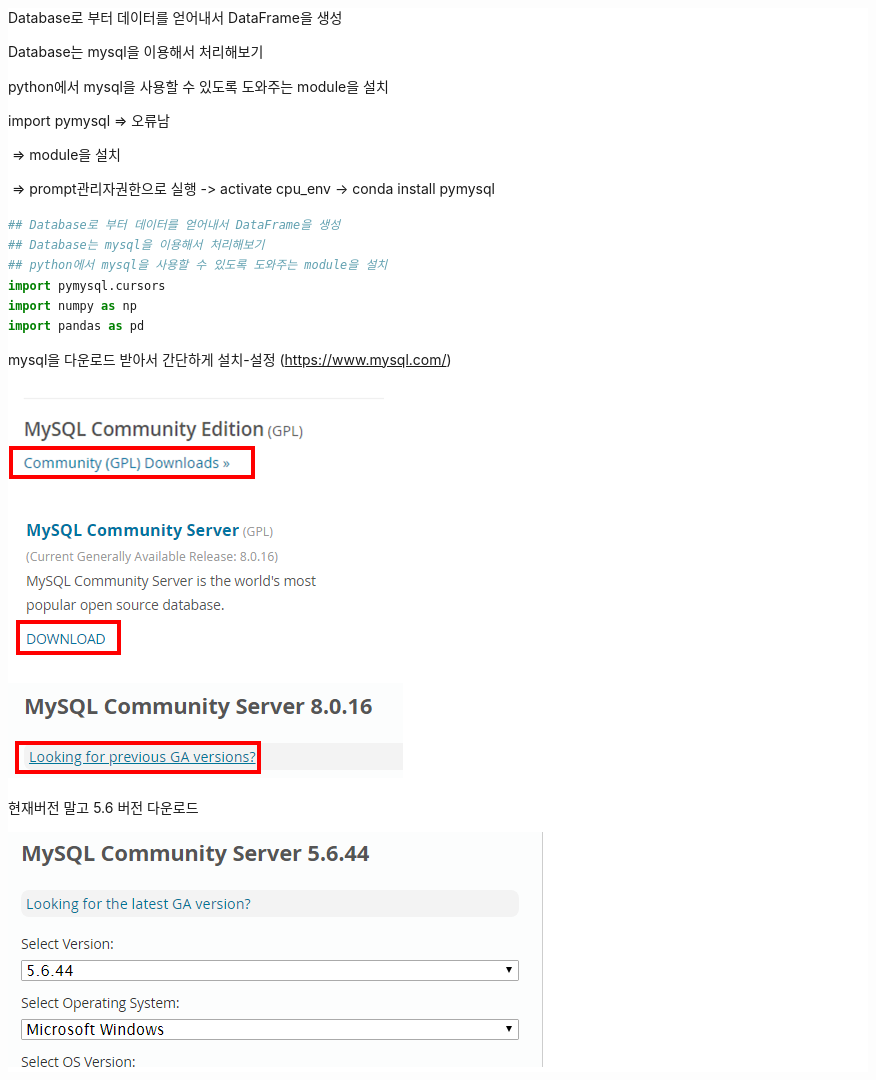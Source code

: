 Database로 부터 데이터를 얻어내서 DataFrame을 생성

Database는 mysql을 이용해서 처리해보기

python에서 mysql을 사용할 수 있도록 도와주는 module을 설치

import pymysql  =>  오류남

​	=> module을 설치

​	=> prompt관리자권한으로 실행 -> activate cpu_env -> conda install pymysql

```python
## Database로 부터 데이터를 얻어내서 DataFrame을 생성
## Database는 mysql을 이용해서 처리해보기
## python에서 mysql을 사용할 수 있도록 도와주는 module을 설치
import pymysql.cursors
import numpy as np
import pandas as pd
```

mysql을 다운로드 받아서 간단하게 설치-설정 (https://www.mysql.com/)

![image-20191208164230670](assets/image-20191208164230670.png)

![image-20191208164305377](assets/image-20191208164305377.png)

![image-20191208164352736](assets/image-20191208164352736.png)

현재버전 말고  5.6 버전 다운로드 

![image-20191208164420388](assets/image-20191208164420388.png)

